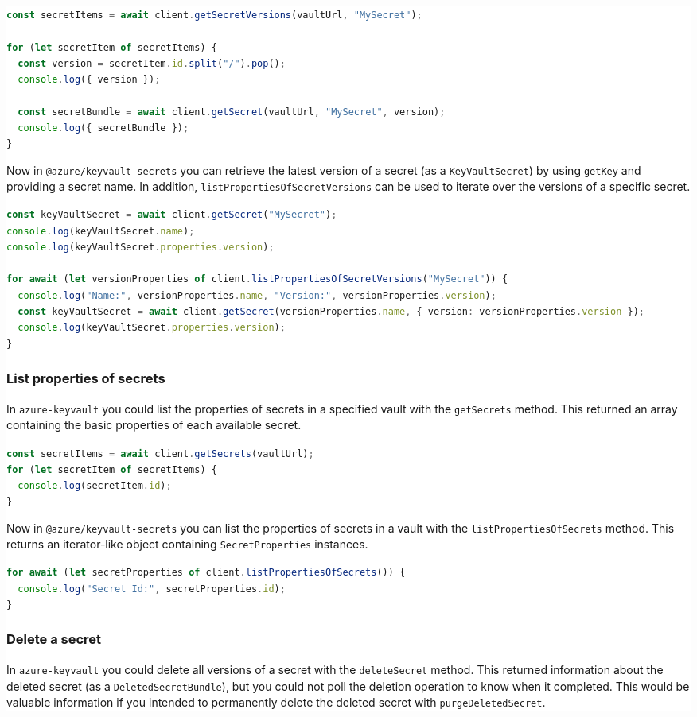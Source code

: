 ```js
const secretItems = await client.getSecretVersions(vaultUrl, "MySecret");

for (let secretItem of secretItems) {
  const version = secretItem.id.split("/").pop();
  console.log({ version });

  const secretBundle = await client.getSecret(vaultUrl, "MySecret", version);
  console.log({ secretBundle });
}
```

Now in `@azure/keyvault-secrets` you can retrieve the latest version of a secret (as a `KeyVaultSecret`) by using `getKey` and providing a secret name. In addition, `listPropertiesOfSecretVersions` can be used to iterate over the versions of a specific secret.

```ts
const keyVaultSecret = await client.getSecret("MySecret");
console.log(keyVaultSecret.name);
console.log(keyVaultSecret.properties.version);

for await (let versionProperties of client.listPropertiesOfSecretVersions("MySecret")) {
  console.log("Name:", versionProperties.name, "Version:", versionProperties.version);
  const keyVaultSecret = await client.getSecret(versionProperties.name, { version: versionProperties.version });
  console.log(keyVaultSecret.properties.version);
}
```

### List properties of secrets

In `azure-keyvault` you could list the properties of secrets in a specified vault with the `getSecrets` method. This returned an array containing the basic properties of each available secret.

```js
const secretItems = await client.getSecrets(vaultUrl);
for (let secretItem of secretItems) {
  console.log(secretItem.id);
}
```

Now in `@azure/keyvault-secrets` you can list the properties of secrets in a vault with the `listPropertiesOfSecrets` method. This returns an iterator-like object containing `SecretProperties` instances.

```ts
for await (let secretProperties of client.listPropertiesOfSecrets()) {
  console.log("Secret Id:", secretProperties.id);
}
```

### Delete a secret

In `azure-keyvault` you could delete all versions of a secret with the `deleteSecret` method. This returned information about the deleted secret (as a `DeletedSecretBundle`), but you could not poll the deletion operation to know when it completed. This would be valuable information if you intended to permanently delete the deleted secret with `purgeDeletedSecret`.

